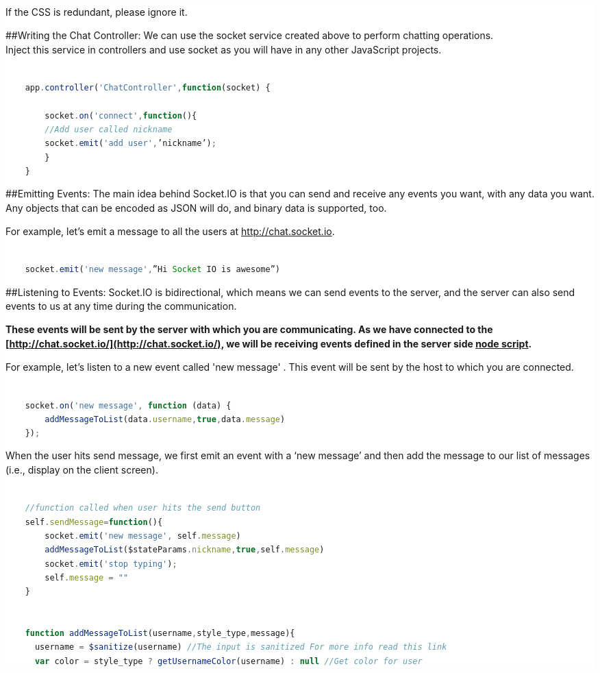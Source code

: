If the CSS is redundant, please ignore it.

##Writing the Chat Controller:
We can use the socket service created above to perform chatting operations.    
Inject this service in controllers and use socket as you will have in any other JavaScript projects.

```javascript

	app.controller('ChatController',function(socket) {
	
	    socket.on('connect',function(){
	    //Add user called nickname
	    socket.emit('add user',’nickname’);
	    }
	}

```


##Emitting Events:
The main idea behind Socket.IO is that you can send and receive any events you want, with any data you want. Any objects that can be encoded as JSON will do, and binary data is supported, too.

For example, let’s emit a message to all the users at http://chat.socket.io.

```javascript

	socket.emit('new message',”Hi Socket IO is awesome”)

```

##Listening to Events:
Socket.IO is bidirectional, which means we can send events to the server, and the server can also send events to us at any time during the communication.

**These events will be sent by the server with which you are communicating. As we have connected to the [http://chat.socket.io/](http://chat.socket.io/), we will be receiving events defined in the server side [node script](https://github.com/Automattic/socket.io/blob/master/examples/chat/index.js).** 

For example, let’s listen to a new event called 'new message' . This event will be sent by the host to which you are connected.

```javascript

	socket.on('new message', function (data) {
	    addMessageToList(data.username,true,data.message)
	});

```

When the user hits send message, we first emit an event with a ‘new message’ and then add the message to our list of messages (i.e., display on the client screen).

```javascript

	//function called when user hits the send button
	self.sendMessage=function(){
	  	socket.emit('new message', self.message)
	  	addMessageToList($stateParams.nickname,true,self.message)
	  	socket.emit('stop typing');
	  	self.message = ""
	}
	
	
	function addMessageToList(username,style_type,message){
	  username = $sanitize(username) //The input is sanitized For more info read this link
	  var color = style_type ? getUsernameColor(username) : null //Get color for user
```